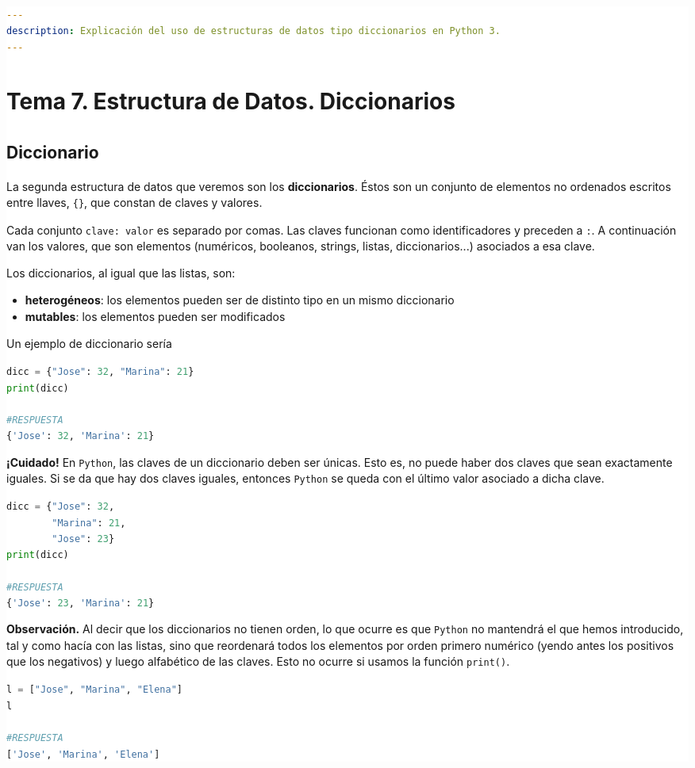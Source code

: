 ```yaml
---
description: Explicación del uso de estructuras de datos tipo diccionarios en Python 3.
---
```


# Tema 7. Estructura de Datos. Diccionarios

## Diccionario

La segunda estructura de datos que veremos son los **diccionarios**. Éstos son un conjunto de elementos no ordenados escritos entre llaves, `{}`, que constan de claves y valores.

Cada conjunto `clave: valor` es separado por comas. Las claves funcionan como identificadores y preceden a `:`. A continuación van los valores, que son elementos (numéricos, booleanos, strings, listas, diccionarios...) asociados a esa clave.

Los diccionarios, al igual que las listas, son:

* **heterogéneos**: los elementos pueden ser de distinto tipo en un mismo diccionario
* **mutables**: los elementos pueden ser modificados

Un ejemplo de diccionario sería

```python
dicc = {"Jose": 32, "Marina": 21}
print(dicc)

#RESPUESTA
{'Jose': 32, 'Marina': 21}
```

**¡Cuidado!** En `Python`, las claves de un diccionario deben ser únicas. Esto es, no puede haber dos claves que sean exactamente iguales. Si se da que hay dos claves iguales, entonces `Python` se queda con el último valor asociado a dicha clave.

```python
dicc = {"Jose": 32,
        "Marina": 21,
        "Jose": 23}
print(dicc)

#RESPUESTA
{'Jose': 23, 'Marina': 21}
```

**Observación.** Al decir que los diccionarios no tienen orden, lo que ocurre es que `Python` no mantendrá el que hemos introducido, tal y como hacía con las listas, sino que reordenará todos los elementos por orden primero numérico (yendo antes los positivos que los negativos) y luego alfabético de las claves. Esto no ocurre si usamos la función `print()`.

```python
l = ["Jose", "Marina", "Elena"]
l

#RESPUESTA
['Jose', 'Marina', 'Elena']
```
